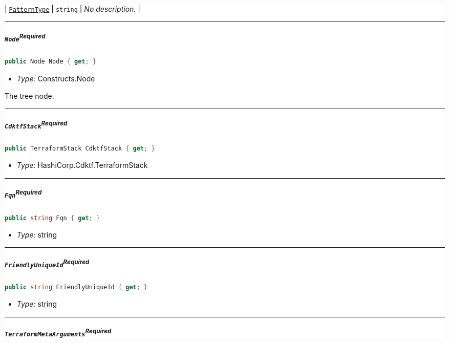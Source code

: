 | <code><a href="#@cdktf/provider-cloudflare.emailSecurityBlockSender.EmailSecurityBlockSender.property.patternType">PatternType</a></code> | <code>string</code> | *No description.* |

---

##### `Node`<sup>Required</sup> <a name="Node" id="@cdktf/provider-cloudflare.emailSecurityBlockSender.EmailSecurityBlockSender.property.node"></a>

```csharp
public Node Node { get; }
```

- *Type:* Constructs.Node

The tree node.

---

##### `CdktfStack`<sup>Required</sup> <a name="CdktfStack" id="@cdktf/provider-cloudflare.emailSecurityBlockSender.EmailSecurityBlockSender.property.cdktfStack"></a>

```csharp
public TerraformStack CdktfStack { get; }
```

- *Type:* HashiCorp.Cdktf.TerraformStack

---

##### `Fqn`<sup>Required</sup> <a name="Fqn" id="@cdktf/provider-cloudflare.emailSecurityBlockSender.EmailSecurityBlockSender.property.fqn"></a>

```csharp
public string Fqn { get; }
```

- *Type:* string

---

##### `FriendlyUniqueId`<sup>Required</sup> <a name="FriendlyUniqueId" id="@cdktf/provider-cloudflare.emailSecurityBlockSender.EmailSecurityBlockSender.property.friendlyUniqueId"></a>

```csharp
public string FriendlyUniqueId { get; }
```

- *Type:* string

---

##### `TerraformMetaArguments`<sup>Required</sup> <a name="TerraformMetaArguments" id="@cdktf/provider-cloudflare.emailSecurityBlockSender.EmailSecurityBlockSender.property.terraformMetaArguments"></a>
